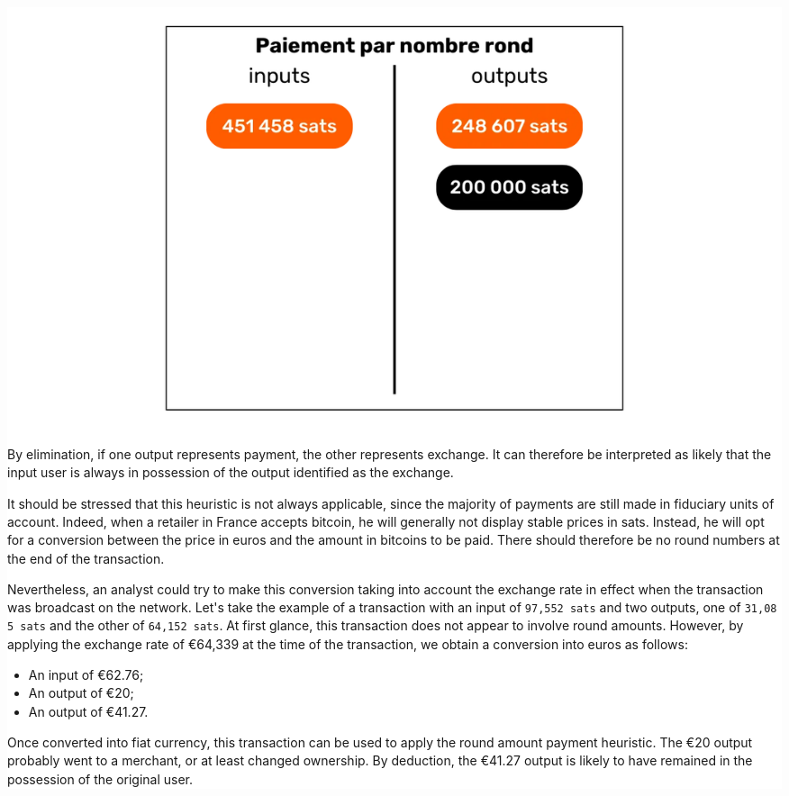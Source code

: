 ![BTC204](assets/fr/049.webp)

By elimination, if one output represents payment, the other represents exchange. It can therefore be interpreted as likely that the input user is always in possession of the output identified as the exchange.

It should be stressed that this heuristic is not always applicable, since the majority of payments are still made in fiduciary units of account. Indeed, when a retailer in France accepts bitcoin, he will generally not display stable prices in sats. Instead, he will opt for a conversion between the price in euros and the amount in bitcoins to be paid. There should therefore be no round numbers at the end of the transaction.

Nevertheless, an analyst could try to make this conversion taking into account the exchange rate in effect when the transaction was broadcast on the network. Let's take the example of a transaction with an input of `97,552 sats` and two outputs, one of `31,085 sats` and the other of `64,152 sats`. At first glance, this transaction does not appear to involve round amounts. However, by applying the exchange rate of €64,339 at the time of the transaction, we obtain a conversion into euros as follows:


- An input of €62.76;
- An output of €20;
- An output of €41.27.

Once converted into fiat currency, this transaction can be used to apply the round amount payment heuristic. The €20 output probably went to a merchant, or at least changed ownership. By deduction, the €41.27 output is likely to have remained in the possession of the original user.
